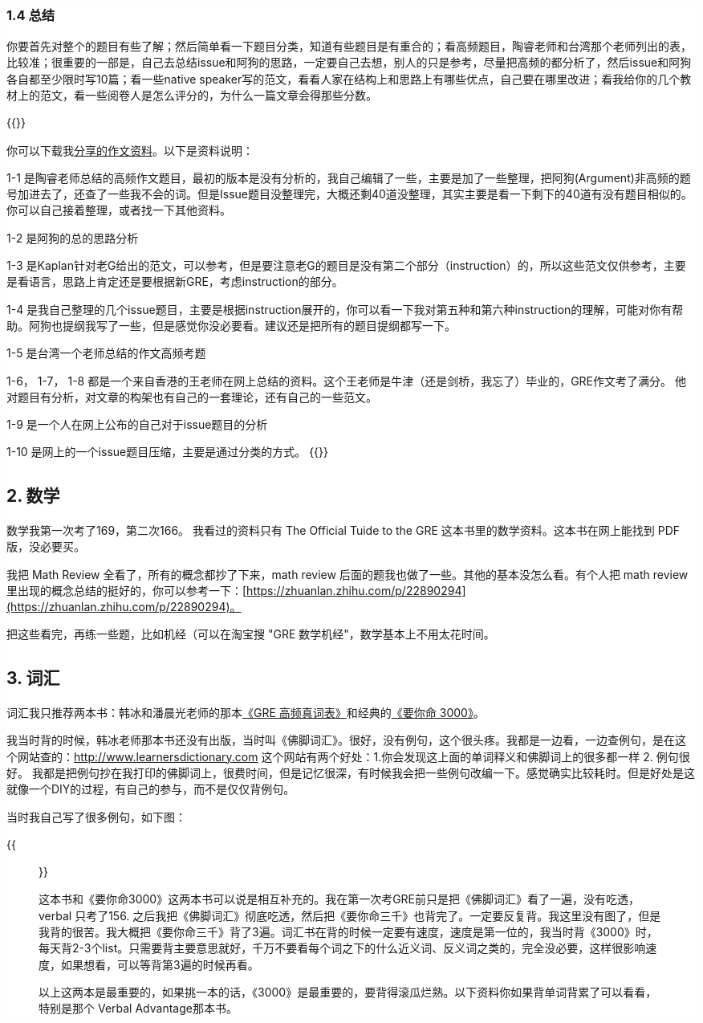 ### 1.4 总结

你要首先对整个的题目有些了解；然后简单看一下题目分类，知道有些题目是有重合的；看高频题目，陶睿老师和台湾那个老师列出的表，比较准；很重要的一部是，自己去总结issue和阿狗的思路，一定要自己去想，别人的只是参考，尽量把高频的都分析了，然后issue和阿狗各自都至少限时写10篇；看一些native speaker写的范文，看看人家在结构上和思路上有哪些优点，自己要在哪里改进；看我给你的几个教材上的范文，看一些阅卷人是怎么评分的，为什么一篇文章会得那些分数。

{{<block class="info">}}

你可以下载我[分享的作文资料](/files/analytical_writing.zip)。以下是资料说明：

1-1 是陶睿老师总结的高频作文题目，最初的版本是没有分析的，我自己编辑了一些，主要是加了一些整理，把阿狗(Argument)非高频的题号加进去了，还查了一些我不会的词。但是Issue题目没整理完，大概还剩40道没整理，其实主要是看一下剩下的40道有没有题目相似的。你可以自己接着整理，或者找一下其他资料。

1-2 是阿狗的总的思路分析

1-3 是Kaplan针对老G给出的范文，可以参考，但是要注意老G的题目是没有第二个部分（instruction）的，所以这些范文仅供参考，主要是看语言，思路上肯定还是要根据新GRE，考虑instruction的部分。

1-4 是我自己整理的几个issue题目，主要是根据instruction展开的，你可以看一下我对第五种和第六种instruction的理解，可能对你有帮助。阿狗也提纲我写了一些，但是感觉你没必要看。建议还是把所有的题目提纲都写一下。

1-5 是台湾一个老师总结的作文高频考题

1-6， 1-7， 1-8 都是一个来自香港的王老师在网上总结的资料。这个王老师是牛津（还是剑桥，我忘了）毕业的，GRE作文考了满分。 他对题目有分析，对文章的构架也有自己的一套理论，还有自己的一些范文。

1-9 是一个人在网上公布的自己对于issue题目的分析

1-10 是网上的一个issue题目压缩，主要是通过分类的方式。
{{<end>}}

## 2. 数学

数学我第一次考了169，第二次166。 我看过的资料只有 The Official Tuide to the GRE 这本书里的数学资料。这本书在网上能找到 PDF 版，没必要买。

我把 Math Review 全看了，所有的概念都抄了下来，math review 后面的题我也做了一些。其他的基本没怎么看。有个人把 math review 里出现的概念总结的挺好的，你可以参考一下：[https://zhuanlan.zhihu.com/p/22890294](https://zhuanlan.zhihu.com/p/22890294)。

把这些看完，再练一些题，比如机经（可以在淘宝搜 "GRE 数学机经"，数学基本上不用太花时间。

## 3. 词汇

词汇我只推荐两本书：韩冰和潘晨光老师的那本[《GRE 高频真词表》](http://product.dangdang.com/25207788.html)和经典的[《要你命 3000》](http://product.dangdang.com/24034834.html)。 

我当时背的时候，韩冰老师那本书还没有出版，当时叫《佛脚词汇》。很好，没有例句，这个很头疼。我都是一边看，一边查例句，是在这个网站查的：http://www.learnersdictionary.com 这个网站有两个好处：1.你会发现这上面的单词释义和佛脚词上的很多都一样 2. 例句很好。 我都是把例句抄在我打印的佛脚词上，很费时间，但是记忆很深，有时候我会把一些例句改编一下。感觉确实比较耗时。但是好处是这就像一个DIY的过程，有自己的参与，而不是仅仅背例句。

当时我自己写了很多例句，如下图：

{{<figure src="/media/cnblog/gre_voc.jpg" caption="当时背《佛脚词汇》">}}

这本书和《要你命3000》这两本书可以说是相互补充的。我在第一次考GRE前只是把《佛脚词汇》看了一遍，没有吃透，verbal 只考了156. 之后我把《佛脚词汇》彻底吃透，然后把《要你命三千》也背完了。一定要反复背。我这里没有图了，但是我背的很苦。我大概把《要你命三千》背了3遍。词汇书在背的时候一定要有速度，速度是第一位的，我当时背《3000》时，每天背2-3个list。只需要背主要意思就好，千万不要看每个词之下的什么近义词、反义词之类的，完全没必要，这样很影响速度，如果想看，可以等背第3遍的时候再看。

以上这两本是最重要的，如果挑一本的话，《3000》是最重要的，要背得滚瓜烂熟。以下资料你如果背单词背累了可以看看，特别是那个 Verbal Advantage那本书。
